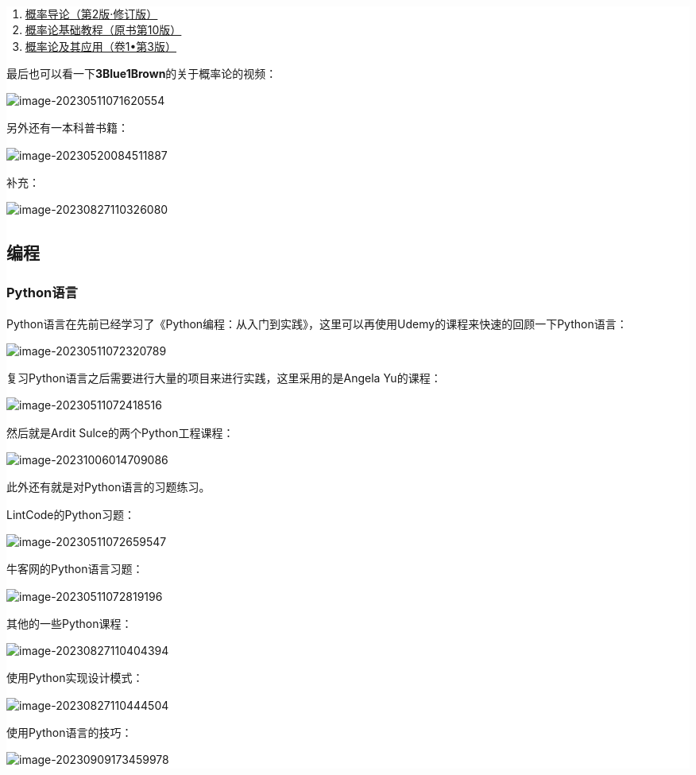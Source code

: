 1. [概率导论（第2版·修订版）](https://book.douban.com/subject/26694188/)
2. [概率论基础教程（原书第10版）](https://book.douban.com/subject/35868257/)
3. [概率论及其应用（卷1•第3版）](https://book.douban.com/subject/25794324/)

最后也可以看一下**3Blue1Brown**的关于概率论的视频：

![image-20230511071620554](./人生的第一个七年计划/image-20230511071620554.png)

另外还有一本科普书籍：

![image-20230520084511887](./人生的第一个七年计划/image-20230520084511887.png)

补充：

![image-20230827110326080](./人生的第一个七年计划/image-20230827110326080.png)

## 编程

### Python语言

Python语言在先前已经学习了《Python编程：从入门到实践》，这里可以再使用Udemy的课程来快速的回顾一下Python语言：

![image-20230511072320789](./人生的第一个七年计划/image-20230511072320789.png)

复习Python语言之后需要进行大量的项目来进行实践，这里采用的是Angela Yu的课程：

![image-20230511072418516](./人生的第一个七年计划/image-20230511072418516.png)

然后就是Ardit Sulce的两个Python工程课程：

![image-20231006014709086](./人生的第一个七年计划/image-20231006014709086.png)

此外还有就是对Python语言的习题练习。

LintCode的Python习题：

![image-20230511072659547](./人生的第一个七年计划/image-20230511072659547.png)

牛客网的Python语言习题：

![image-20230511072819196](./人生的第一个七年计划/image-20230511072819196.png)

其他的一些Python课程：

![image-20230827110404394](./人生的第一个七年计划/image-20230827110404394.png)

使用Python实现设计模式：

![image-20230827110444504](./人生的第一个七年计划/image-20230827110444504.png)

使用Python语言的技巧：

![image-20230909173459978](./人生的第一个七年计划/image-20230909173459978.png)
